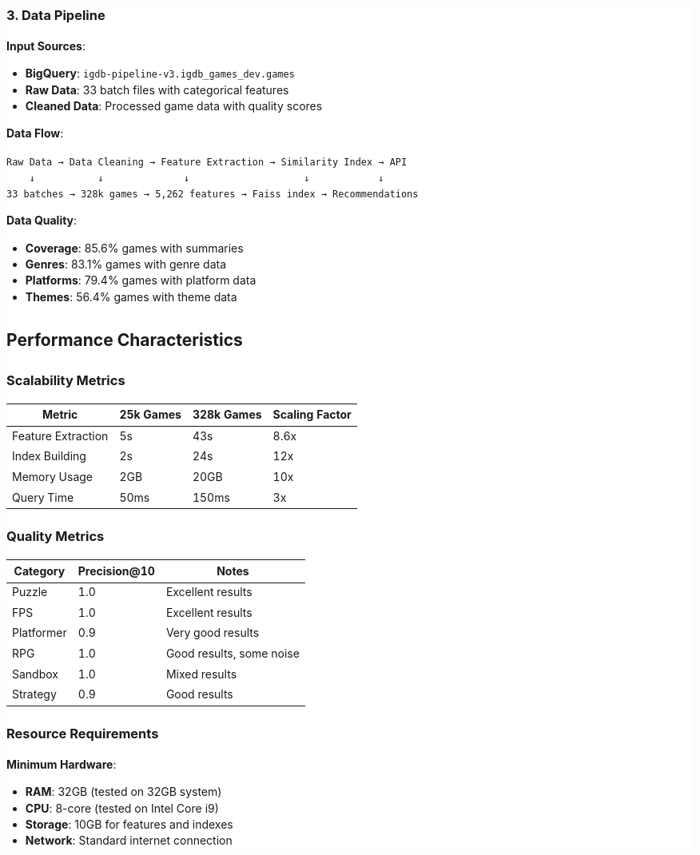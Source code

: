 ### 3. Data Pipeline

**Input Sources**:
- **BigQuery**: `igdb-pipeline-v3.igdb_games_dev.games`
- **Raw Data**: 33 batch files with categorical features
- **Cleaned Data**: Processed game data with quality scores

**Data Flow**:
```
Raw Data → Data Cleaning → Feature Extraction → Similarity Index → API
    ↓           ↓              ↓                    ↓            ↓
33 batches → 328k games → 5,262 features → Faiss index → Recommendations
```

**Data Quality**:
- **Coverage**: 85.6% games with summaries
- **Genres**: 83.1% games with genre data
- **Platforms**: 79.4% games with platform data
- **Themes**: 56.4% games with theme data

## Performance Characteristics

### Scalability Metrics

| Metric | 25k Games | 328k Games | Scaling Factor |
|--------|-----------|------------|----------------|
| Feature Extraction | 5s | 43s | 8.6x |
| Index Building | 2s | 24s | 12x |
| Memory Usage | 2GB | 20GB | 10x |
| Query Time | 50ms | 150ms | 3x |

### Quality Metrics

| Category | Precision@10 | Notes |
|----------|--------------|-------|
| Puzzle | 1.0 | Excellent results |
| FPS | 1.0 | Excellent results |
| Platformer | 0.9 | Very good results |
| RPG | 1.0 | Good results, some noise |
| Sandbox | 1.0 | Mixed results |
| Strategy | 0.9 | Good results |

### Resource Requirements

**Minimum Hardware**:
- **RAM**: 32GB (tested on 32GB system)
- **CPU**: 8-core (tested on Intel Core i9)
- **Storage**: 10GB for features and indexes
- **Network**: Standard internet connection
